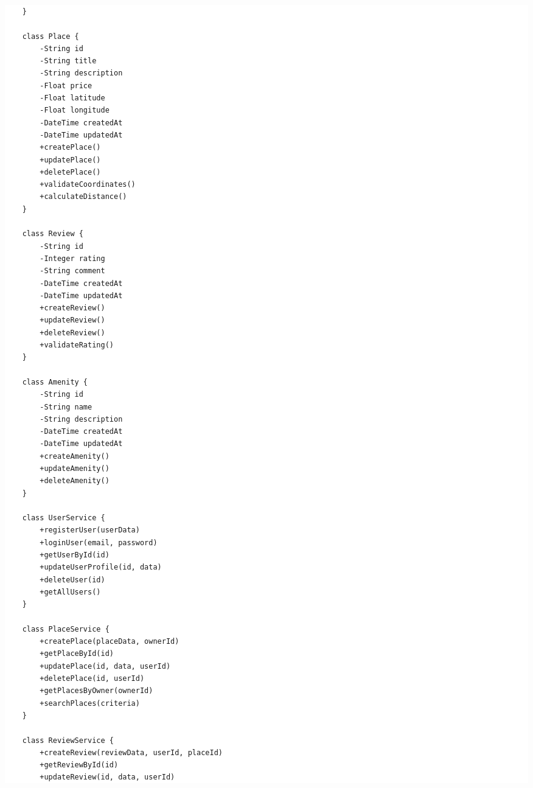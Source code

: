 ```mermaid
    }
    
    class Place {
        -String id
        -String title
        -String description
        -Float price
        -Float latitude
        -Float longitude
        -DateTime createdAt
        -DateTime updatedAt
        +createPlace()
        +updatePlace()
        +deletePlace()
        +validateCoordinates()
        +calculateDistance()
    }
    
    class Review {
        -String id
        -Integer rating
        -String comment
        -DateTime createdAt
        -DateTime updatedAt
        +createReview()
        +updateReview()
        +deleteReview()
        +validateRating()
    }
    
    class Amenity {
        -String id
        -String name
        -String description
        -DateTime createdAt
        -DateTime updatedAt
        +createAmenity()
        +updateAmenity()
        +deleteAmenity()
    }
    
    class UserService {
        +registerUser(userData)
        +loginUser(email, password)
        +getUserById(id)
        +updateUserProfile(id, data)
        +deleteUser(id)
        +getAllUsers()
    }
    
    class PlaceService {
        +createPlace(placeData, ownerId)
        +getPlaceById(id)
        +updatePlace(id, data, userId)
        +deletePlace(id, userId)
        +getPlacesByOwner(ownerId)
        +searchPlaces(criteria)
    }
    
    class ReviewService {
        +createReview(reviewData, userId, placeId)
        +getReviewById(id)
        +updateReview(id, data, userId)
```